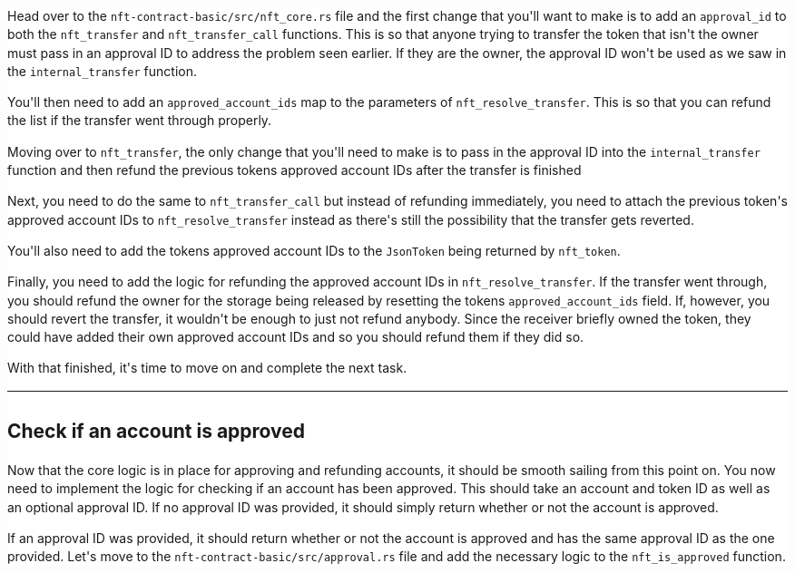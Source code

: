 Head over to the `nft-contract-basic/src/nft_core.rs` file and the first change that you'll want to make is to add an `approval_id` to both the `nft_transfer` and `nft_transfer_call` functions. This is so that anyone trying to transfer the token that isn't the owner must pass in an approval ID to address the problem seen earlier. If they are the owner, the approval ID won't be used as we saw in the `internal_transfer` function.

<Github language="rust" start="8" end="29" url="https://github.com/near-examples/nft-tutorial/blob/main/nft-contract-approval/src/nft_core.rs" />

You'll then need to add an `approved_account_ids` map to the parameters of `nft_resolve_transfer`. This is so that you can refund the list if the transfer went through properly.

<Github language="rust" start="47" end="66" url="https://github.com/near-examples/nft-tutorial/blob/main/nft-contract-approval/src/nft_core.rs" />

Moving over to `nft_transfer`, the only change that you'll need to make is to pass in the approval ID into the `internal_transfer` function and then refund the previous tokens approved account IDs after the transfer is finished

<Github language="rust" start="71" end="99" url="https://github.com/near-examples/nft-tutorial/blob/main/nft-contract-approval/src/nft_core.rs" />

Next, you need to do the same to `nft_transfer_call` but instead of refunding immediately, you need to attach the previous token's approved account IDs to `nft_resolve_transfer` instead as there's still the possibility that the transfer gets reverted.

<Github language="rust" start="101" end="158" url="https://github.com/near-examples/nft-tutorial/blob/main/nft-contract-approval/src/nft_core.rs" />

You'll also need to add the tokens approved account IDs to the `JsonToken` being returned by `nft_token`.

<Github language="rust" start="160" end="176" url="https://github.com/near-examples/nft-tutorial/blob/main/nft-contract-approval/src/nft_core.rs" />

Finally, you need to add the logic for refunding the approved account IDs in `nft_resolve_transfer`. If the transfer went through, you should refund the owner for the storage being released by resetting the tokens `approved_account_ids` field. If, however, you should revert the transfer, it wouldn't be enough to just not refund anybody. Since the receiver briefly owned the token, they could have added their own approved account IDs and so you should refund them if they did so.

<Github language="rust" start="181" end="279" url="https://github.com/near-examples/nft-tutorial/blob/main/nft-contract-approval/src/nft_core.rs" />

With that finished, it's time to move on and complete the next task.

---

## Check if an account is approved

Now that the core logic is in place for approving and refunding accounts, it should be smooth sailing from this point on. You now need to implement the logic for checking if an account has been approved. This should take an account and token ID as well as an optional approval ID. If no approval ID was provided, it should simply return whether or not the account is approved.

If an approval ID was provided, it should return whether or not the account is approved and has the same approval ID as the one provided. Let's move to the `nft-contract-basic/src/approval.rs` file and add the necessary logic to the `nft_is_approved` function.
